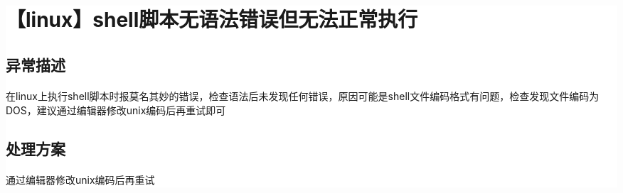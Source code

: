 # 【linux】shell脚本无语法错误但无法正常执行
## 异常描述
在linux上执行shell脚本时报莫名其妙的错误，检查语法后未发现任何错误，原因可能是shell文件编码格式有问题，检查发现文件编码为DOS，建议通过编辑器修改unix编码后再重试即可
## 处理方案
通过编辑器修改unix编码后再重试
